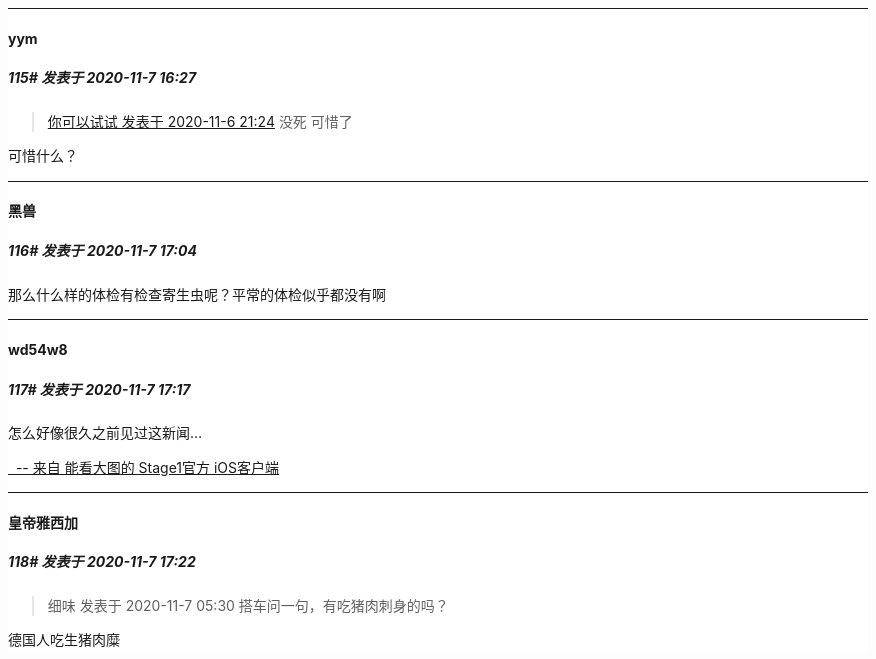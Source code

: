 





*****

####  yym  
##### 115#       发表于 2020-11-7 16:27



<blockquote><a href="httphttps://bbs.saraba1st.com/2b/forum.php?mod=redirect&amp;goto=findpost&amp;pid=49303012&amp;ptid=1970637" target="_blank">你可以试试 发表于 2020-11-6 21:24</a>
没死 可惜了</blockquote>
可惜什么？







*****

####  黑兽  
##### 116#       发表于 2020-11-7 17:04




那么什么样的体检有检查寄生虫呢？平常的体检似乎都没有啊







*****

####  wd54w8  
##### 117#       发表于 2020-11-7 17:17




怎么好像很久之前见过这新闻…

[  -- 来自 能看大图的 Stage1官方 iOS客户端](https://itunes.apple.com/fi/app/saraba1st/id1221237470?mt=8)







*****

####  皇帝雅西加  
##### 118#       发表于 2020-11-7 17:22



<blockquote>细味 发表于 2020-11-7 05:30
搭车问一句，有吃猪肉刺身的吗？</blockquote>
德国人吃生猪肉糜
